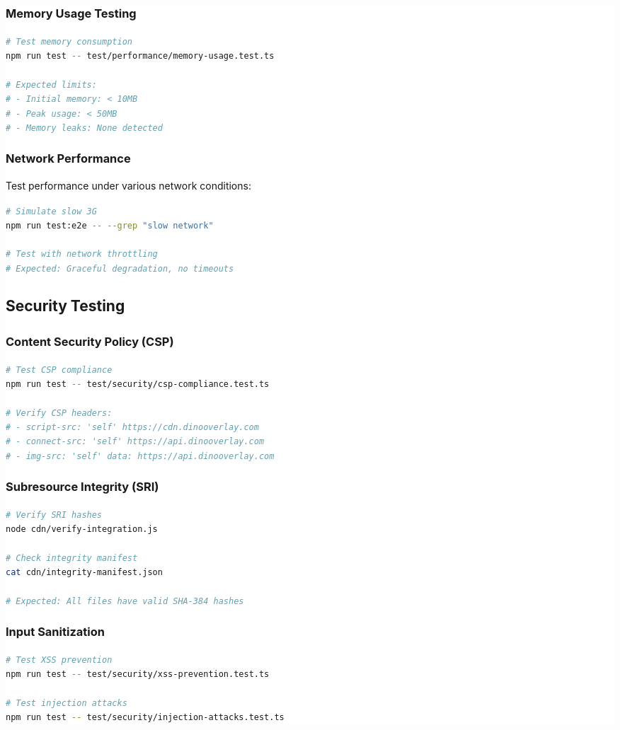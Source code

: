 ### Memory Usage Testing

```bash
# Test memory consumption
npm run test -- test/performance/memory-usage.test.ts

# Expected limits:
# - Initial memory: < 10MB
# - Peak usage: < 50MB
# - Memory leaks: None detected
```

### Network Performance

Test performance under various network conditions:

```bash
# Simulate slow 3G
npm run test:e2e -- --grep "slow network"

# Test with network throttling
# Expected: Graceful degradation, no timeouts
```

## Security Testing

### Content Security Policy (CSP)

```bash
# Test CSP compliance
npm run test -- test/security/csp-compliance.test.ts

# Verify CSP headers:
# - script-src: 'self' https://cdn.dinooverlay.com
# - connect-src: 'self' https://api.dinooverlay.com
# - img-src: 'self' data: https://api.dinooverlay.com
```

### Subresource Integrity (SRI)

```bash
# Verify SRI hashes
node cdn/verify-integration.js

# Check integrity manifest
cat cdn/integrity-manifest.json

# Expected: All files have valid SHA-384 hashes
```

### Input Sanitization

```bash
# Test XSS prevention
npm run test -- test/security/xss-prevention.test.ts

# Test injection attacks
npm run test -- test/security/injection-attacks.test.ts
```
